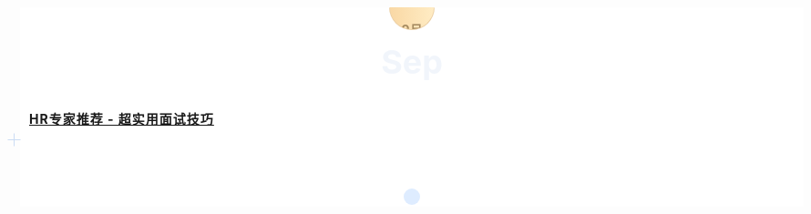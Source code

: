 <section style="text-align: center;justify-content: center;margin-right: 0%;margin-left: 0%;opacity: 0.99;box-sizing: border-box;" powered-by="xiumi.us"><section style="display: inline-block;width: 50px;height: 25px;vertical-align: top;overflow: hidden;border-style: solid;border-width: 1px;border-radius: 0px 0px 50px 50px;border-color: rgba(255, 255, 255, 0) rgb(237, 209, 166) rgb(237, 209, 166);background-image: linear-gradient(90deg, rgb(249, 216, 164) 0%, rgb(255, 236, 196) 100%);box-sizing: border-box;"><section style="color: rgb(164, 137, 95);font-size: 14px;box-sizing: border-box;" powered-by="xiumi.us"><p style="box-sizing: border-box;"><strong style="box-sizing: border-box;">9月</strong></p></section></section></section><section style="margin-top: -15px;margin-right: 0%;margin-left: 0%;box-sizing: border-box;" powered-by="xiumi.us"><section style="text-align: center;font-size: 36px;color: rgba(220, 231, 246, 0.41);line-height: 0.8;box-sizing: border-box;"><p style="box-sizing: border-box;"><strong style="box-sizing: border-box;">Sep</strong></p></section></section><section style="margin: 10px 0%;box-sizing: border-box;" powered-by="xiumi.us"><section style="font-size: 14px;padding-right: 10px;padding-left: 10px;letter-spacing: 1px;line-height: 1.7;color: rgb(40, 115, 200);box-sizing: border-box;"><p style="white-space: normal;box-sizing: border-box;"><a target="_blank" href="http://mp.weixin.qq.com/s?__biz=MzI4NDYyNjAwNw==&amp;mid=2247483924&amp;idx=1&amp;sn=042f82a4a9db887d329b8702ed54826d&amp;chksm=ebf9df2cdc8e563a0ccef8f88d3e34d963f9caf76a03a6e141924c0080b0410d5670b7335ddc&amp;scene=21#wechat_redirect" textvalue="HR专家推荐 - 超实用面试技巧" data-itemshowtype="0" tab="innerlink" data-linktype="2"><strong style="box-sizing: border-box;"><strong style="box-sizing: border-box;">HR专家推荐 - 超实用面试技巧</strong></strong></a><strong style="box-sizing: border-box;"><strong style="box-sizing: border-box;"></strong><br></strong></p></section></section></section></section></section></section></section><section style="display: inline-block;vertical-align: top;width: auto;border-width: 0px;flex: 100 100 0%;align-self: stretch;height: auto;background-position: 50% 50%;background-repeat: no-repeat;background-size: cover;background-attachment: scroll;border-style: solid;border-radius: 0px;border-color: rgb(62, 62, 62);line-height: 0;background-image: url(&quot;https://mmbiz.qpic.cn/mmbiz_jpg/cY0qSDjdkFcPyCRDxno3ezD1csahHEYiaAcNtB37O2dhTlG8DOsczWMkcPbxHw3mlNtjk22uiaFkmfUvQpVH2S7w/640?wx_fmt=jpeg&quot;);box-sizing: border-box;"><section style="text-align: left;margin-top: -11px;margin-right: 0%;margin-left: 0%;justify-content: flex-start;transform: translate3d(-7px, 0px, 0px);box-sizing: border-box;" powered-by="xiumi.us"><section style="display: inline-block;width: auto;vertical-align: top;min-width: 10%;max-width: 100%;height: auto;line-height: 0;box-sizing: border-box;"><section style="justify-content: flex-start;transform: translate3d(-7px, 0px, 0px);-webkit-transform: translate3d(-7px, 0px, 0px);-moz-transform: translate3d(-7px, 0px, 0px);-o-transform: translate3d(-7px, 0px, 0px);box-sizing: border-box;" powered-by="xiumi.us"><section class="group-empty" style="display: inline-block;width: 8px;height: 8px;vertical-align: top;overflow: hidden;border-style: solid;border-width: 1px;border-radius: 0px;border-color: rgba(255, 255, 255, 0) rgb(203, 220, 244) rgb(203, 220, 244) rgba(255, 255, 255, 0);box-sizing: border-box;"></section></section><section style="justify-content: flex-start;margin-top: -1px;margin-right: 0%;margin-left: 0%;box-sizing: border-box;" powered-by="xiumi.us"><section class="group-empty" style="display: inline-block;width: 8px;height: 8px;vertical-align: top;overflow: hidden;border-style: solid;border-width: 1px;border-radius: 0px;border-color: rgb(203, 220, 244) rgba(255, 255, 255, 0) rgba(255, 255, 255, 0) rgb(203, 220, 244);box-sizing: border-box;"></section></section></section></section></section></section></section><section style="text-align: center;justify-content: center;margin-top: 30px;margin-right: 0%;margin-left: 0%;box-sizing: border-box;" powered-by="xiumi.us"><section style="display: inline-block;width: 40%;vertical-align: top;height: auto;line-height: 0;box-sizing: border-box;"><section style="margin-right: 0%;margin-bottom: -8px;margin-left: 0%;justify-content: center;opacity: 0.99;box-sizing: border-box;" powered-by="xiumi.us"><section style="display: inline-block;width: 18px;height: 18px;vertical-align: top;overflow: hidden;background-color: rgb(222, 236, 255);border-width: 0px;border-radius: 22px;border-style: none;border-color: rgb(62, 62, 62);box-sizing: border-box;"><section style="margin-top: 3px;margin-right: 0%;margin-left: 0%;box-sizing: border-box;" powered-by="xiumi.us"><section style="font-size: 12px;color: rgb(255, 255, 255);line-height: 1;letter-spacing: 0px;box-sizing